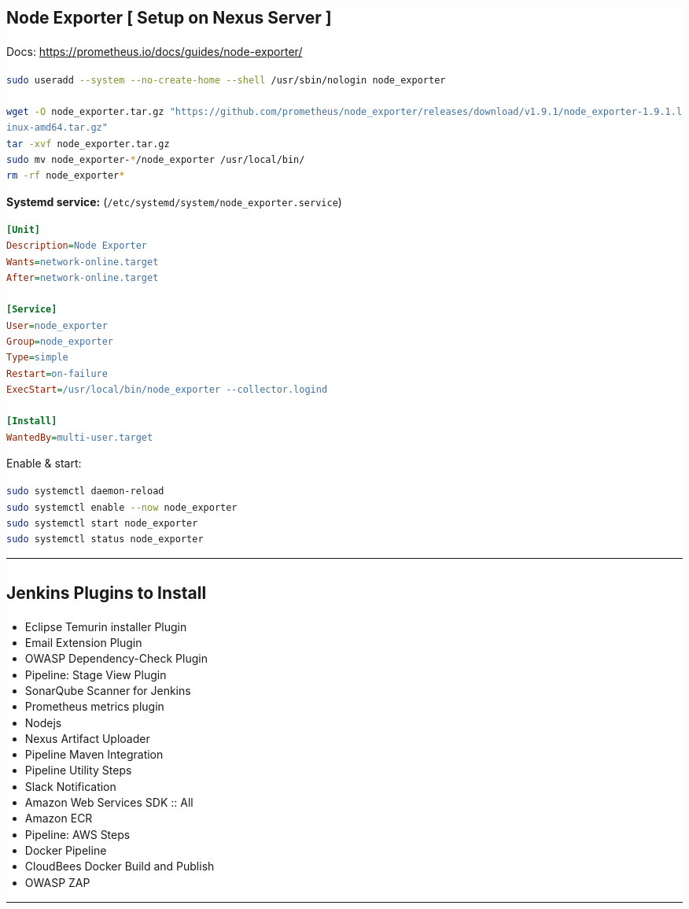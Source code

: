 ## Node Exporter [ Setup on Nexus Server ]

Docs: https://prometheus.io/docs/guides/node-exporter/

```bash
sudo useradd --system --no-create-home --shell /usr/sbin/nologin node_exporter

wget -O node_exporter.tar.gz "https://github.com/prometheus/node_exporter/releases/download/v1.9.1/node_exporter-1.9.1.linux-amd64.tar.gz"
tar -xvf node_exporter.tar.gz
sudo mv node_exporter-*/node_exporter /usr/local/bin/
rm -rf node_exporter*
```
**Systemd service:** (`/etc/systemd/system/node_exporter.service`)
```ini
[Unit]
Description=Node Exporter
Wants=network-online.target
After=network-online.target

[Service]
User=node_exporter
Group=node_exporter
Type=simple
Restart=on-failure
ExecStart=/usr/local/bin/node_exporter --collector.logind

[Install]
WantedBy=multi-user.target
```
Enable & start:
```bash
sudo systemctl daemon-reload
sudo systemctl enable --now node_exporter
sudo systemctl start node_exporter
sudo systemctl status node_exporter
```
---

## Jenkins Plugins to Install

- Eclipse Temurin installer Plugin
- Email Extension Plugin
- OWASP Dependency-Check Plugin
- Pipeline: Stage View Plugin
- SonarQube Scanner for Jenkins
- Prometheus metrics plugin
- Nodejs
- Nexus Artifact Uploader
- Pipeline Maven Integration
- Pipeline Utility Steps
- Slack Notification
- Amazon Web Services SDK :: All
- Amazon ECR
- Pipeline: AWS Steps
- Docker Pipeline
- CloudBees Docker Build and Publish
- OWASP ZAP

---